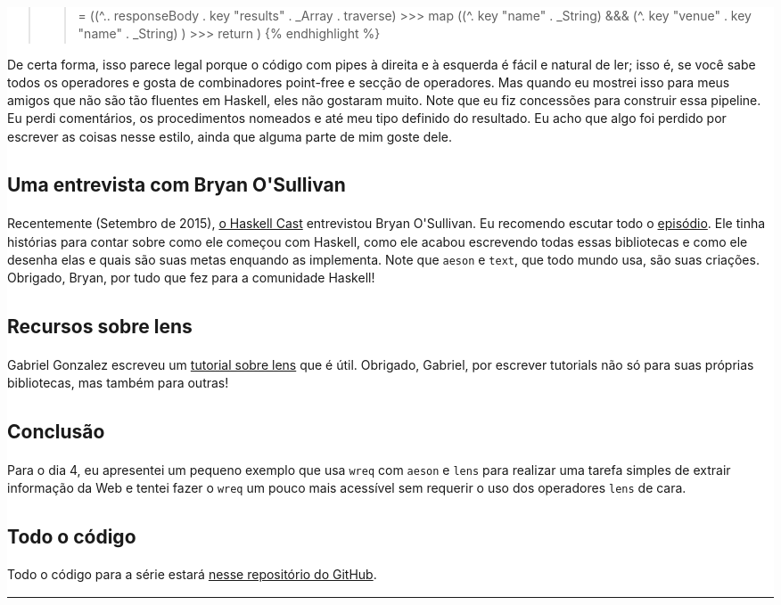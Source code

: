   >>= ((^.. responseBody
        . key "results"
        . _Array . traverse)
       >>> map ((^. key "name" . _String)
                 &&& (^. key "venue"
                      . key "name" . _String)
                 )
       >>> return
      )
{% endhighlight %}

De certa forma, isso parece legal porque o código com pipes à direita e à
esquerda é fácil e natural de ler; isso é, se você sabe todos os operadores e
gosta de combinadores point-free e secção de operadores. Mas quando eu mostrei
isso para meus amigos que não são tão fluentes em Haskell, eles não gostaram
muito. Note que eu fiz concessões para construir essa pipeline. Eu perdi
comentários, os procedimentos nomeados e até meu tipo definido do resultado. Eu
acho que algo foi perdido por escrever as coisas nesse estilo, ainda que alguma
parte de mim goste dele.

## Uma entrevista com Bryan O'Sullivan

Recentemente (Setembro de 2015), [o Haskell Cast](http://www.haskellcast.com/)
entrevistou Bryan O'Sullivan. Eu recomendo escutar todo o [episódio](
http://www.haskellcast.com/episode/010-bryan-osullivan-on-performance-and-efficiency/).
Ele tinha histórias para contar sobre como ele começou com Haskell, como ele
acabou escrevendo todas essas bibliotecas e como ele desenha elas e quais são
suas metas enquando as implementa. Note que `aeson` e `text`, que todo mundo
usa, são suas criações. Obrigado, Bryan, por tudo que fez para a comunidade
Haskell!

## Recursos sobre lens

Gabriel Gonzalez escreveu um
[tutorial sobre lens](https://hackage.haskell.org/package/lens-tutorial)
que é útil. Obrigado, Gabriel, por escrever tutorials não só para suas próprias
bibliotecas, mas também para outras!

## Conclusão

Para o dia 4, eu apresentei um pequeno exemplo que usa `wreq` com `aeson` e
`lens` para realizar uma tarefa simples de extrair informação da Web e tentei
fazer o `wreq` um pouco mais acessível sem requerir o uso dos operadores `lens`
de cara.

## Todo o código
Todo o código para a série estará [nesse repositório do GitHub](https://github.com/FranklinChen/twenty-four-days2015-of-hackage).

- - -
